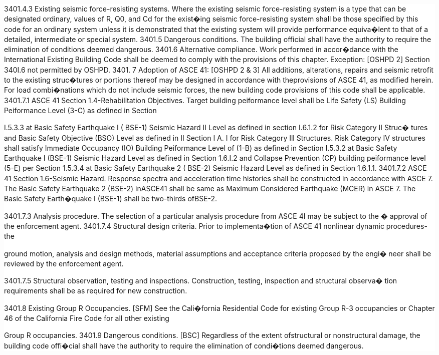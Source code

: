3401.4.3 Existing seismic force-resisting systems. Where the existing seismic force-resisting system is a type that can be designated ordinary, values of R, Q0, and Cd for the exist�ing seismic force-resisting system shall be those specified by this code for an ordinary system unless it is demonstrated that the existing system will provide performance equiva�lent to that of a detailed, intermediate or special system.
3401.5 Dangerous conditions. The building official shall have the authority to require the elimination of conditions deemed dangerous.
3401.6 Alternative compliance. Work performed in accor�dance with the International Existing Building Code shall be deemed to comply with the provisions of this chapter.
Exception: [OSHPD 2] Section 340I.6 not permitted by OSHPD.
3401. 7 Adoption of ASCE 41: [OSHPD 2 & 3] All additions, alterations, repairs and seismic retrofit to the existing struc�tures or portions thereof may be designed in accordance with
theprovisions of ASCE 41, as modified herein. For load combi�nations which do not include seismic forces, the new building code provisions of this code shall be applicable.
3401.7.1 ASCE 41 Section 1.4-Rehabilitation Objectives.
Target building peiformance level shall be Life Safety (LS) Building Peiformance Level (3-C) as defined in Section

I.5.3.3 at Basic Safety Earthquake I ( BSE-1) Seismic Hazard II Level as defined in section I.6.1.2 for Risk Category II Struc�
tures and Basic Safety Objective (BSO) Level as defined in II Section I A. I for Risk Category Ill Structures.
Risk Category IV structures shall satisfy Immediate Occupancy (IO) Building Peiformance Level of (1-B) as defined in Section I.5.3.2 at Basic Safety Earthquake I (BSE-1) Seismic Hazard Level as defined in Section 1.6.I.2 and Collapse Prevention (CP) building peiformance level (5-E) per Section 1.5.3.4 at Basic Safety Earthquake 2 ( BSE-2) Seismic Hazard Level as defined in Section 1.6.1.1.
3401.7.2 ASCE 41 Section 1.6-Seismic Hazard. Response spectra and acceleration time histories shall be constructed in accordance with ASCE 7. The Basic Safety Earthquake 2 (BSE-2) inASCE41 shall be same as Maximum Considered Earthquake (MCER) in ASCE 7. The Basic Safety Earth�quake I (BSE-1) shall be two-thirds ofBSE-2.


3401.7.3 Analysis procedure. The selection of a particular analysis procedure from ASCE 4I may be subject to the
� approval of the enforcement agent.
3401.7.4 Structural design criteria. Prior to implementa�tion of ASCE 41 nonlinear dynamic procedures-the


ground motion, analysis and design methods, material
assumptions and acceptance criteria proposed by the engi�
neer shall be reviewed by the enforcement agent.



3401.7.5 Structural observation, testing and inspections.
Construction, testing, inspection and structural observa�
tion requirements shall be as required for new construction.

3401.8 Existing Group R Occupancies. [SFM] See the Cali�fornia Residential Code for existing Group R-3 occupancies or Chapter 46 of the California Fire Code for all other existing


Group R occupancies.
3401.9 Dangerous conditions. [BSC] Regardless of the extent ofstructural or nonstructural damage, the building code offi�cial shall have the authority to require the elimination of condi�tions deemed dangerous.
